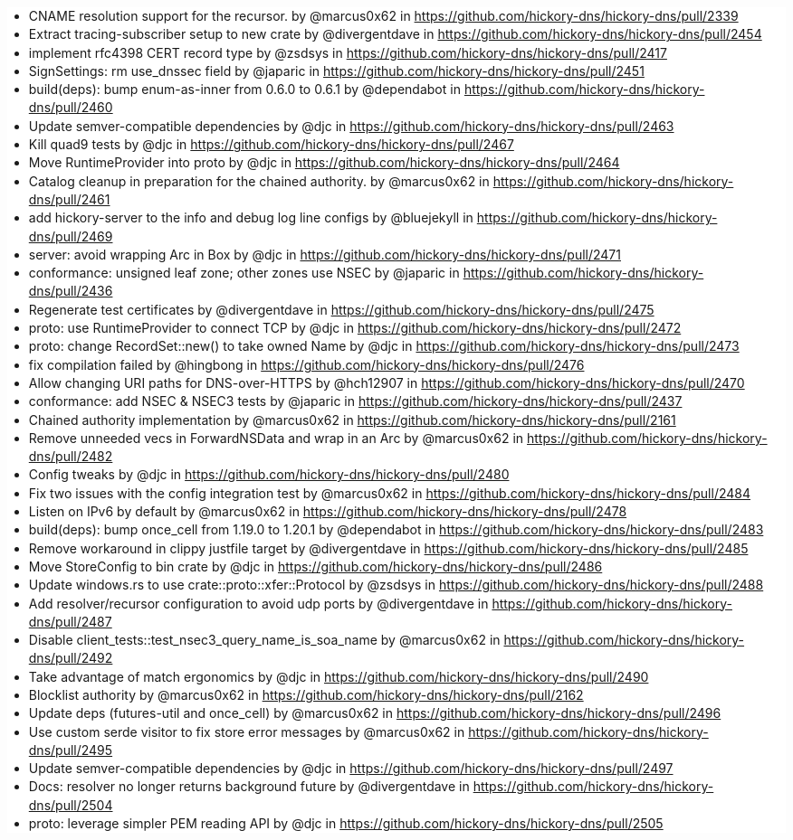 * CNAME resolution support for the recursor. by @marcus0x62 in https://github.com/hickory-dns/hickory-dns/pull/2339
* Extract tracing-subscriber setup to new crate by @divergentdave in https://github.com/hickory-dns/hickory-dns/pull/2454
* implement rfc4398 CERT record type by @zsdsys in https://github.com/hickory-dns/hickory-dns/pull/2417
* SignSettings: rm use_dnssec field by @japaric in https://github.com/hickory-dns/hickory-dns/pull/2451
* build(deps): bump enum-as-inner from 0.6.0 to 0.6.1 by @dependabot in https://github.com/hickory-dns/hickory-dns/pull/2460
* Update semver-compatible dependencies by @djc in https://github.com/hickory-dns/hickory-dns/pull/2463
* Kill quad9 tests by @djc in https://github.com/hickory-dns/hickory-dns/pull/2467
* Move RuntimeProvider into proto by @djc in https://github.com/hickory-dns/hickory-dns/pull/2464
* Catalog cleanup in preparation for the chained authority. by @marcus0x62 in https://github.com/hickory-dns/hickory-dns/pull/2461
* add hickory-server to the info and debug log line configs by @bluejekyll in https://github.com/hickory-dns/hickory-dns/pull/2469
* server: avoid wrapping Arc in Box by @djc in https://github.com/hickory-dns/hickory-dns/pull/2471
* conformance: unsigned leaf zone; other zones use NSEC by @japaric in https://github.com/hickory-dns/hickory-dns/pull/2436
* Regenerate test certificates by @divergentdave in https://github.com/hickory-dns/hickory-dns/pull/2475
* proto: use RuntimeProvider to connect TCP by @djc in https://github.com/hickory-dns/hickory-dns/pull/2472
* proto: change RecordSet::new() to take owned Name by @djc in https://github.com/hickory-dns/hickory-dns/pull/2473
* fix compilation failed by @hingbong in https://github.com/hickory-dns/hickory-dns/pull/2476
* Allow changing URI paths for DNS-over-HTTPS by @hch12907 in https://github.com/hickory-dns/hickory-dns/pull/2470
* conformance: add NSEC & NSEC3 tests by @japaric in https://github.com/hickory-dns/hickory-dns/pull/2437
* Chained authority implementation by @marcus0x62 in https://github.com/hickory-dns/hickory-dns/pull/2161
* Remove unneeded vecs in ForwardNSData and wrap in an Arc by @marcus0x62 in https://github.com/hickory-dns/hickory-dns/pull/2482
* Config tweaks by @djc in https://github.com/hickory-dns/hickory-dns/pull/2480
* Fix two issues with the config integration test by @marcus0x62 in https://github.com/hickory-dns/hickory-dns/pull/2484
* Listen on IPv6 by default by @marcus0x62 in https://github.com/hickory-dns/hickory-dns/pull/2478
* build(deps): bump once_cell from 1.19.0 to 1.20.1 by @dependabot in https://github.com/hickory-dns/hickory-dns/pull/2483
* Remove workaround in clippy justfile target by @divergentdave in https://github.com/hickory-dns/hickory-dns/pull/2485
* Move StoreConfig to bin crate by @djc in https://github.com/hickory-dns/hickory-dns/pull/2486
* Update windows.rs to use crate::proto::xfer::Protocol by @zsdsys in https://github.com/hickory-dns/hickory-dns/pull/2488
* Add resolver/recursor configuration to avoid udp ports by @divergentdave in https://github.com/hickory-dns/hickory-dns/pull/2487
* Disable client_tests::test_nsec3_query_name_is_soa_name by @marcus0x62 in https://github.com/hickory-dns/hickory-dns/pull/2492
* Take advantage of match ergonomics by @djc in https://github.com/hickory-dns/hickory-dns/pull/2490
* Blocklist authority by @marcus0x62 in https://github.com/hickory-dns/hickory-dns/pull/2162
* Update deps (futures-util and once_cell) by @marcus0x62 in https://github.com/hickory-dns/hickory-dns/pull/2496
* Use custom serde visitor to fix store error messages by @marcus0x62 in https://github.com/hickory-dns/hickory-dns/pull/2495
* Update semver-compatible dependencies by @djc in https://github.com/hickory-dns/hickory-dns/pull/2497
* Docs: resolver no longer returns background future by @divergentdave in https://github.com/hickory-dns/hickory-dns/pull/2504
* proto: leverage simpler PEM reading API by @djc in https://github.com/hickory-dns/hickory-dns/pull/2505